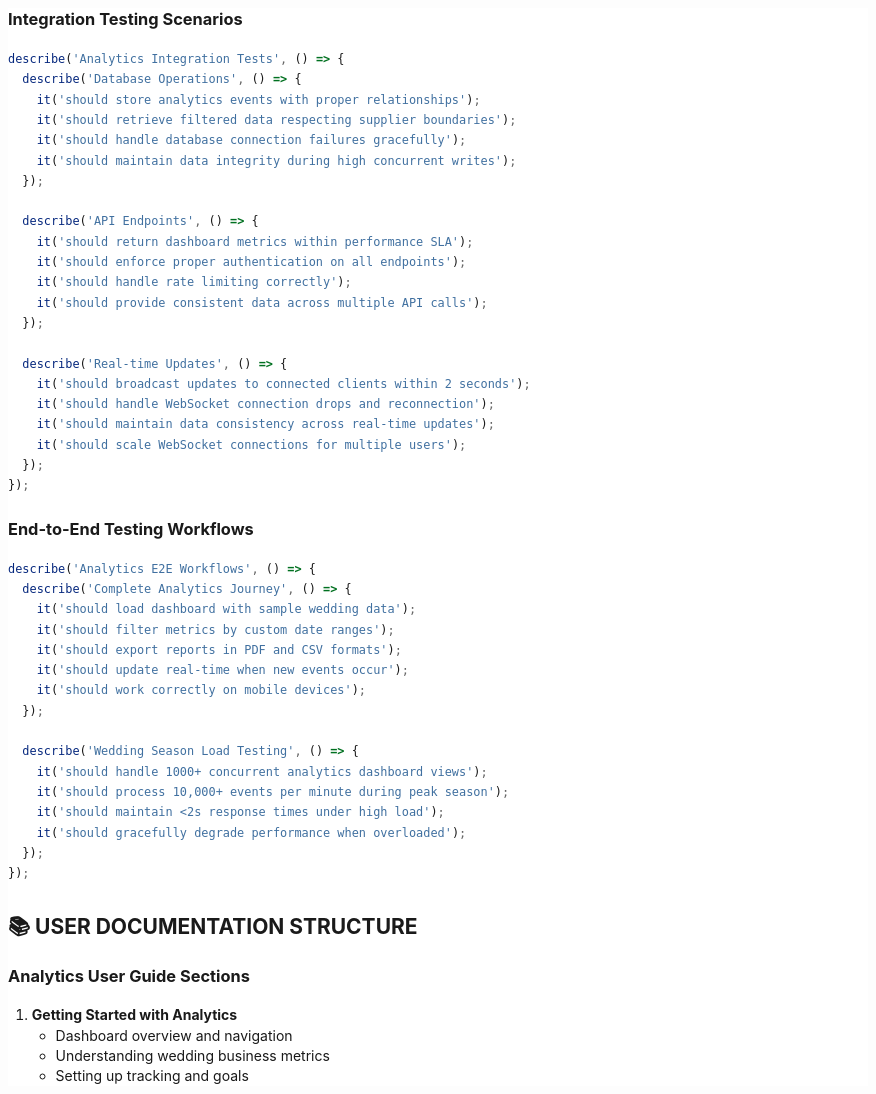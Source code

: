 ### Integration Testing Scenarios
```typescript
describe('Analytics Integration Tests', () => {
  describe('Database Operations', () => {
    it('should store analytics events with proper relationships');
    it('should retrieve filtered data respecting supplier boundaries');
    it('should handle database connection failures gracefully');
    it('should maintain data integrity during high concurrent writes');
  });

  describe('API Endpoints', () => {
    it('should return dashboard metrics within performance SLA');
    it('should enforce proper authentication on all endpoints');
    it('should handle rate limiting correctly');
    it('should provide consistent data across multiple API calls');
  });

  describe('Real-time Updates', () => {
    it('should broadcast updates to connected clients within 2 seconds');
    it('should handle WebSocket connection drops and reconnection');
    it('should maintain data consistency across real-time updates');
    it('should scale WebSocket connections for multiple users');
  });
});
```

### End-to-End Testing Workflows
```typescript
describe('Analytics E2E Workflows', () => {
  describe('Complete Analytics Journey', () => {
    it('should load dashboard with sample wedding data');
    it('should filter metrics by custom date ranges');
    it('should export reports in PDF and CSV formats');
    it('should update real-time when new events occur');
    it('should work correctly on mobile devices');
  });

  describe('Wedding Season Load Testing', () => {
    it('should handle 1000+ concurrent analytics dashboard views');
    it('should process 10,000+ events per minute during peak season');
    it('should maintain <2s response times under high load');
    it('should gracefully degrade performance when overloaded');
  });
});
```

## 📚 USER DOCUMENTATION STRUCTURE

### Analytics User Guide Sections
1. **Getting Started with Analytics**
   - Dashboard overview and navigation
   - Understanding wedding business metrics
   - Setting up tracking and goals
